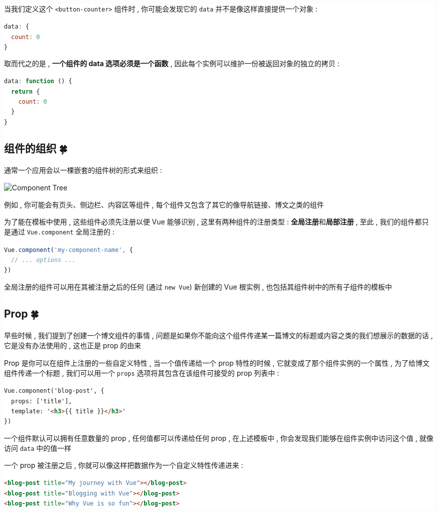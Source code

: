 当我们定义这个 `<button-counter>` 组件时 , 你可能会发现它的 `data` 并不是像这样直接提供一个对象 : 

```javascript
data: {
  count: 0
}
```

取而代之的是 , **一个组件的 data 选项必须是一个函数** , 因此每个实例可以维护一份被返回对象的独立的拷贝 : 

```javascript
data: function () {
  return {
    count: 0
  }
}
```

## 组件的组织  🍀

通常一个应用会以一棵嵌套的组件树的形式来组织 : 

![Component Tree](http://oux34p43l.bkt.clouddn.com/components.png)

例如 , 你可能会有页头、侧边栏、内容区等组件 , 每个组件又包含了其它的像导航链接、博文之类的组件

为了能在模板中使用 , 这些组件必须先注册以便 Vue 能够识别 , 这里有两种组件的注册类型 : **全局注册**和**局部注册** , 至此 , 我们的组件都只是通过 `Vue.component` 全局注册的 : 

```javascript
Vue.component('my-component-name', {
  // ... options ...
})
```

全局注册的组件可以用在其被注册之后的任何 (通过 `new Vue`) 新创建的 Vue 根实例 , 也包括其组件树中的所有子组件的模板中

## Prop  🍀

早些时候 , 我们提到了创建一个博文组件的事情 , 问题是如果你不能向这个组件传递某一篇博文的标题或内容之类的我们想展示的数据的话 , 它是没有办法使用的 , 这也正是 prop 的由来

Prop 是你可以在组件上注册的一些自定义特性 , 当一个值传递给一个 prop 特性的时候 , 它就变成了那个组件实例的一个属性 , 为了给博文组件传递一个标题 , 我们可以用一个 `props` 选项将其包含在该组件可接受的 prop 列表中 : 

```html
Vue.component('blog-post', {
  props: ['title'],
  template: '<h3>{{ title }}</h3>'
})
```

一个组件默认可以拥有任意数量的 prop , 任何值都可以传递给任何 prop , 在上述模板中 , 你会发现我们能够在组件实例中访问这个值 , 就像访问 `data` 中的值一样

一个 prop 被注册之后 , 你就可以像这样把数据作为一个自定义特性传递进来 : 

```html
<blog-post title="My journey with Vue"></blog-post>
<blog-post title="Blogging with Vue"></blog-post>
<blog-post title="Why Vue is so fun"></blog-post>
```
